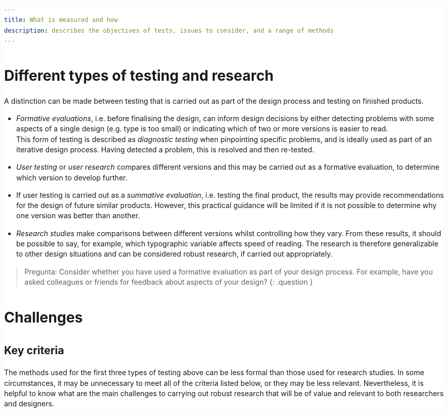 ```yaml
---
title: What is measured and how
description: describes the objectives of tests, issues to consider, and a range of methods
---
```


# Different types of testing and research

A distinction can be made between testing that is carried out as part of
the design process and testing on finished products.

-   *Formative evaluations*, i.e. before finalising the design, can
    inform design decisions by either detecting problems with some
    aspects of a single design (e.g. type is too small) or indicating
    which of two or more versions is easier to read.\
    This form of testing is described as *diagnostic testing* when
    pinpointing specific problems, and is ideally used as part of an
    iterative design process. Having detected a problem, this is
    resolved and then re-tested.

-   *User testing* or *user research* compares different versions and
    this may be carried out as a formative evaluation, to determine
    which version to develop further.

-   If user testing is carried out as a *summative evaluation*, i.e.
    testing the final product, the results may provide recommendations
    for the design of future similar products. However, this practical
    guidance will be limited if it is not possible to determine why one
    version was better than another.

-   *Research studies* make comparisons between different versions
    whilst controlling how they vary. From these results, it should be
    possible to say, for example, which typographic variable affects
    speed of reading. The research is therefore generalizable to other
    design situations and can be considered robust research, if carried
    out appropriately.

> Pregunta: Consider whether you have used a formative evaluation as part
of your design process. For example, have you asked colleagues or
friends for feedback about aspects of your design?
{: .question }

# Challenges

## Key criteria

The methods used for the first three types of testing above can be less
formal than those used for research studies. In some circumstances, it
may be unnecessary to meet all of the criteria listed below, or they may
be less relevant. Nevertheless, it is helpful to know what are the main
challenges to carrying out robust research that will be of value and
relevant to both researchers and designers.
